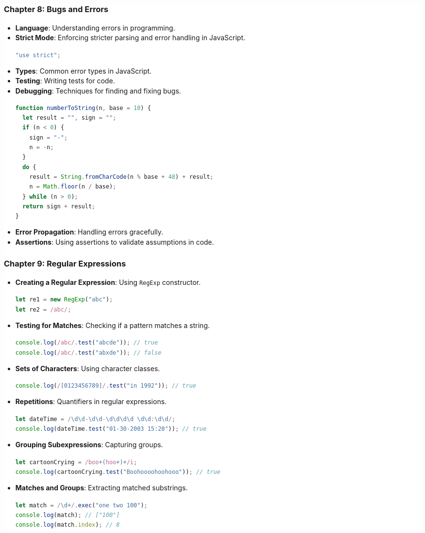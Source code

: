 ### Chapter 8: Bugs and Errors
- **Language**: Understanding errors in programming.
- **Strict Mode**: Enforcing stricter parsing and error handling in JavaScript.
  ```javascript
  "use strict";
  ```
- **Types**: Common error types in JavaScript.
- **Testing**: Writing tests for code.
- **Debugging**: Techniques for finding and fixing bugs.
  ```javascript
  function numberToString(n, base = 10) {
    let result = "", sign = "";
    if (n < 0) {
      sign = "-";
      n = -n;
    }
    do {
      result = String.fromCharCode(n % base + 48) + result;
      n = Math.floor(n / base);
    } while (n > 0);
    return sign + result;
  }
  ```
- **Error Propagation**: Handling errors gracefully.
- **Assertions**: Using assertions to validate assumptions in code.

### Chapter 9: Regular Expressions
- **Creating a Regular Expression**: Using `RegExp` constructor.
  ```javascript
  let re1 = new RegExp("abc");
  let re2 = /abc/;
  ```
- **Testing for Matches**: Checking if a pattern matches a string.
  ```javascript
  console.log(/abc/.test("abcde")); // true
  console.log(/abc/.test("abxde")); // false
  ```
- **Sets of Characters**: Using character classes.
  ```javascript
  console.log(/[0123456789]/.test("in 1992")); // true
  ```
- **Repetitions**: Quantifiers in regular expressions.
  ```javascript
  let dateTime = /\d\d-\d\d-\d\d\d\d \d\d:\d\d/;
  console.log(dateTime.test("01-30-2003 15:20")); // true
  ```
- **Grouping Subexpressions**: Capturing groups.
  ```javascript
  let cartoonCrying = /boo+(hoo+)+/i;
  console.log(cartoonCrying.test("Boohoooohoohooo")); // true
  ```
- **Matches and Groups**: Extracting matched substrings.
  ```javascript
  let match = /\d+/.exec("one two 100");
  console.log(match); // ["100"]
  console.log(match.index); // 8
  ```
